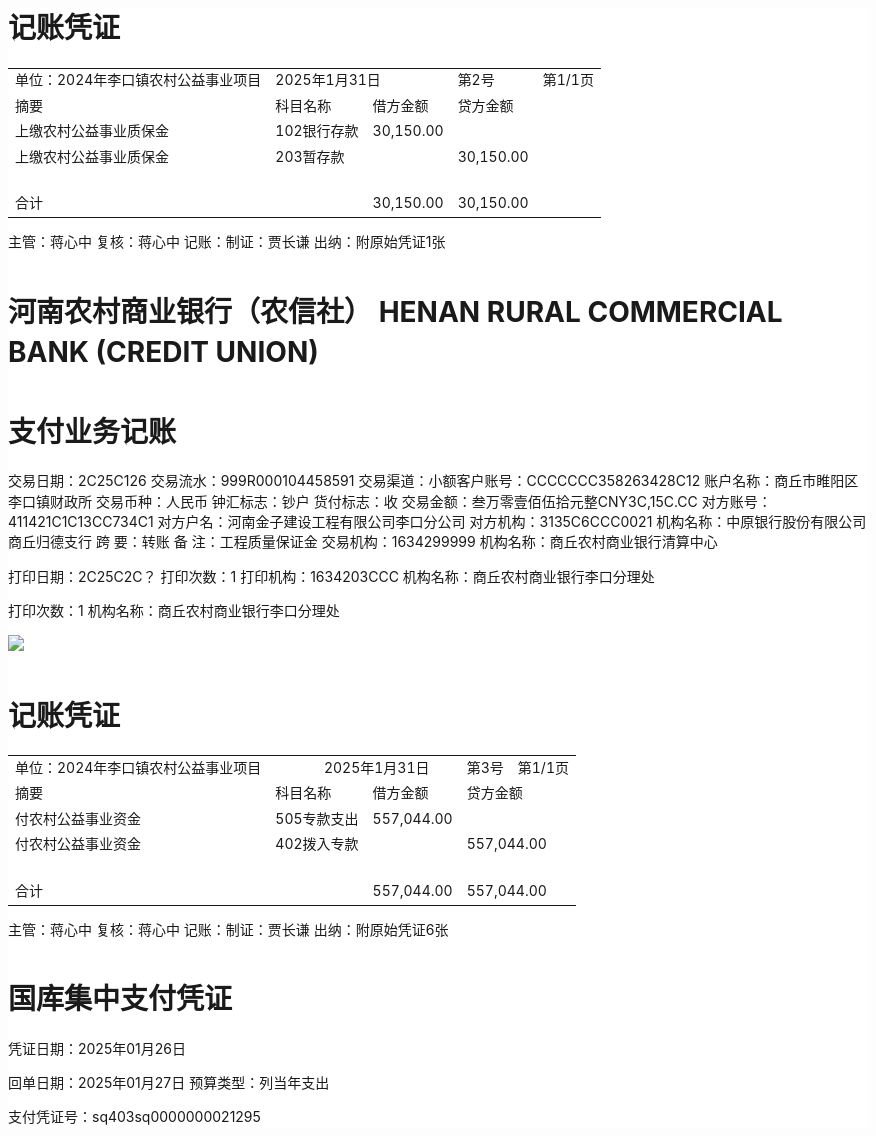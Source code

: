 # 记账凭证

<table><tr><td>单位：2024年李口镇农村公益事业项目</td><td colspan="2">2025年1月31日</td><td>第2号</td><td>第1/1页</td></tr><tr><td>摘要</td><td>科目名称</td><td>借方金额</td><td>贷方金额</td><td></td></tr><tr><td>上缴农村公益事业质保金</td><td>102银行存款</td><td>30,150.00</td><td></td><td></td></tr><tr><td>上缴农村公益事业质保金</td><td>203暂存款</td><td></td><td>30,150.00</td><td></td></tr><tr><td></td><td></td><td></td><td></td><td></td></tr><tr><td></td><td></td><td></td><td></td><td></td></tr><tr><td></td><td></td><td></td><td></td><td></td></tr><tr><td></td><td></td><td></td><td></td><td></td></tr><tr><td>合计</td><td></td><td>30,150.00</td><td>30,150.00</td><td></td></tr></table>

主管：蒋心中 复核：蒋心中 记账：制证：贾长谦 出纳：附原始凭证1张

# 河南农村商业银行（农信社）  HENAN RURAL COMMERCIAL BANK (CREDIT UNION)

# 支付业务记账

交易日期：2C25C126 交易流水：999R000104458591 交易渠道：小额客户账号：CCCCCCC358263428C12  账户名称：商丘市睢阳区李口镇财政所  交易币种：人民币  钟汇标志：钞户  货付标志：收  交易金额：叁万零壹佰伍拾元整CNY3C,15C.CC  对方账号：411421C1C13CC734C1  对方户名：河南金子建设工程有限公司李口分公司  对方机构：3135C6CCC0021  机构名称：中原银行股份有限公司商丘归德支行  跨 要：转账  备 注：工程质量保证金  交易机构：1634299999  机构名称：商丘农村商业银行清算中心

打印日期：2C25C2C？  打印次数：1  打印机构：1634203CCC  机构名称：商丘农村商业银行李口分理处

打印次数：1  机构名称：商丘农村商业银行李口分理处

![](https://cdn-mineru.openxlab.org.cn/extract/4522949a-1307-4b6e-8d69-8e85b7220a73/a9ea1241ecfecfbedeb3fe75e6ebbdf678ae8592e32a48305b4a0305314023e2.jpg)

# 记账凭证

<table><tr><td colspan="2">单位：2024年李口镇农村公益事业项目</td><td colspan="2">2025年1月31日</td><td>第3号</td><td>第1/1页</td></tr><tr><td>摘要</td><td colspan="2">科目名称</td><td>借方金额</td><td colspan="2">贷方金额</td></tr><tr><td>付农村公益事业资金</td><td colspan="2">505专款支出</td><td>557,044.00</td><td colspan="2"></td></tr><tr><td>付农村公益事业资金</td><td colspan="2">402拨入专款</td><td></td><td colspan="2">557,044.00</td></tr><tr><td></td><td colspan="2"></td><td></td><td colspan="2"></td></tr><tr><td></td><td colspan="2"></td><td></td><td colspan="2"></td></tr><tr><td></td><td colspan="2"></td><td></td><td colspan="2"></td></tr><tr><td></td><td colspan="2"></td><td></td><td colspan="2"></td></tr><tr><td>合计</td><td colspan="2"></td><td>557,044.00</td><td colspan="2">557,044.00</td></tr></table>

主管：蒋心中 复核：蒋心中 记账：制证：贾长谦 出纳：附原始凭证6张

# 国库集中支付凭证

凭证日期：2025年01月26日

回单日期：2025年01月27日 预算类型：列当年支出

支付凭证号：sq403sq0000000021295
